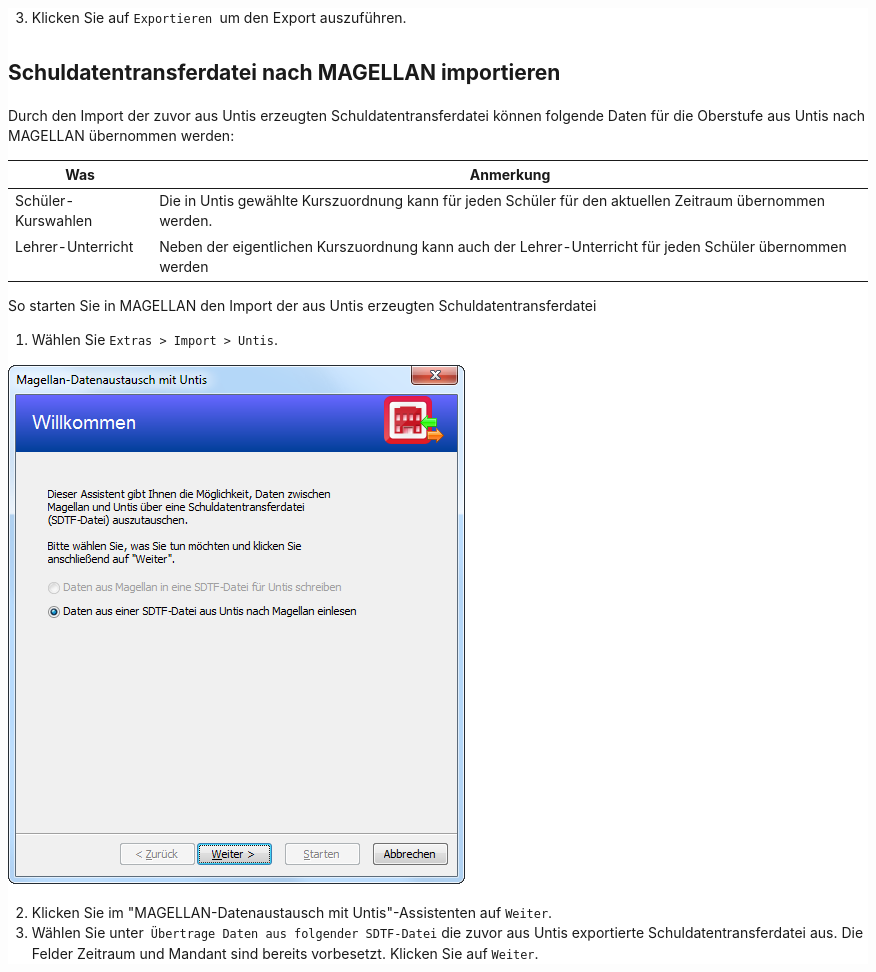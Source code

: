 3.	Klicken Sie auf `Exportieren `um den Export auszuführen.

##	Schuldatentransferdatei nach MAGELLAN importieren

Durch den Import der zuvor aus Untis erzeugten Schuldatentransferdatei können folgende Daten für die Oberstufe aus Untis nach MAGELLAN übernommen werden:

Was |Anmerkung
---|---
Schüler-Kurswahlen|Die in Untis gewählte Kurszuordnung kann für jeden Schüler für den aktuellen Zeitraum übernommen werden.
Lehrer-Unterricht|Neben der eigentlichen Kurszuordnung kann auch der Lehrer-Unterricht für jeden Schüler übernommen werden

So starten Sie in MAGELLAN den Import der aus Untis erzeugten Schuldatentransferdatei
1.	Wählen Sie `Extras > Import > Untis`.
 
![Startansicht des Assistenten für den MAGELLAN-Datenaustausch mit Untis](../../assets/images/berlin/von.untis/von.untis2.png)

2.	Klicken Sie im "MAGELLAN-Datenaustausch mit Untis"-Assistenten auf `Weiter`.
3.	Wählen Sie unter` Übertrage Daten aus folgender SDTF-Datei` die zuvor aus Untis exportierte Schuldatentransferdatei aus. Die Felder Zeitraum und Mandant sind bereits vorbesetzt. Klicken Sie auf `Weiter`.
 